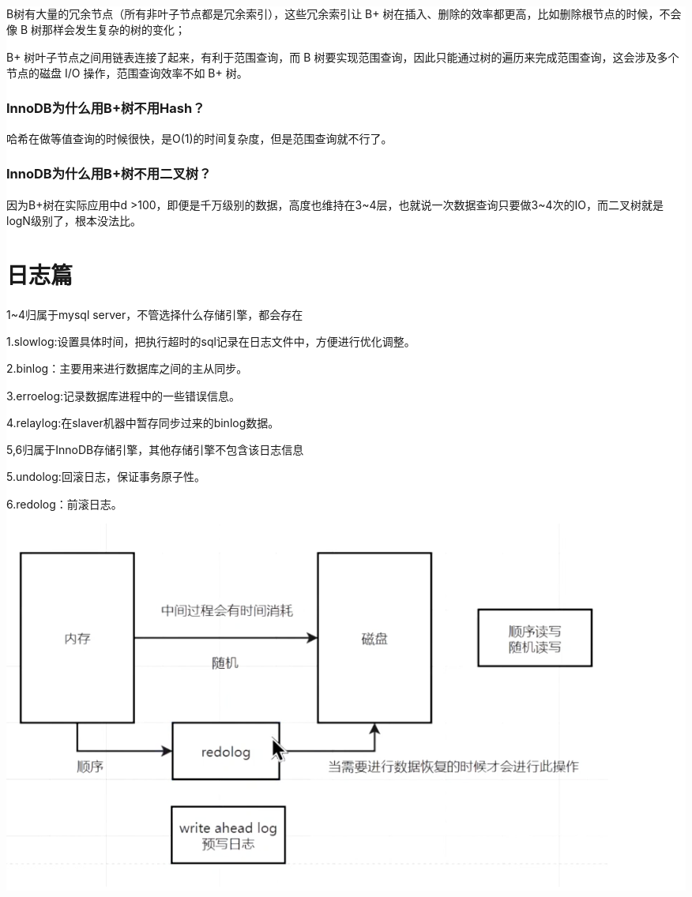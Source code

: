 B树有大量的冗余节点（所有非叶子节点都是冗余索引），这些冗余索引让 B+ 树在插入、删除的效率都更高，比如删除根节点的时候，不会像 B 树那样会发生复杂的树的变化；

B+ 树叶子节点之间用链表连接了起来，有利于范围查询，而 B 树要实现范围查询，因此只能通过树的遍历来完成范围查询，这会涉及多个节点的磁盘 I/O 操作，范围查询效率不如 B+ 树。



### InnoDB为什么用B+树不用Hash？

哈希在做等值查询的时候很快，是O(1)的时间复杂度，但是范围查询就不行了。



### InnoDB为什么用B+树不用二叉树？

因为B+树在实际应用中d >100，即便是千万级别的数据，高度也维持在3~4层，也就说一次数据查询只要做3~4次的IO，而二叉树就是logN级别了，根本没法比。







# 日志篇

1~4归属于mysql server，不管选择什么存储引擎，都会存在

1.slowlog:设置具体时间，把执行超时的sql记录在日志文件中，方便进行优化调整。

2.binlog：主要用来进行数据库之间的主从同步。

3.erroelog:记录数据库进程中的一些错误信息。

4.relaylog:在slaver机器中暂存同步过来的binlog数据。



5,6归属于InnoDB存储引擎，其他存储引擎不包含该日志信息

5.undolog:回滚日志，保证事务原子性。

6.redolog：前滚日志。



![image-20231201155211814](./assets/image-20231201155211814.png)

